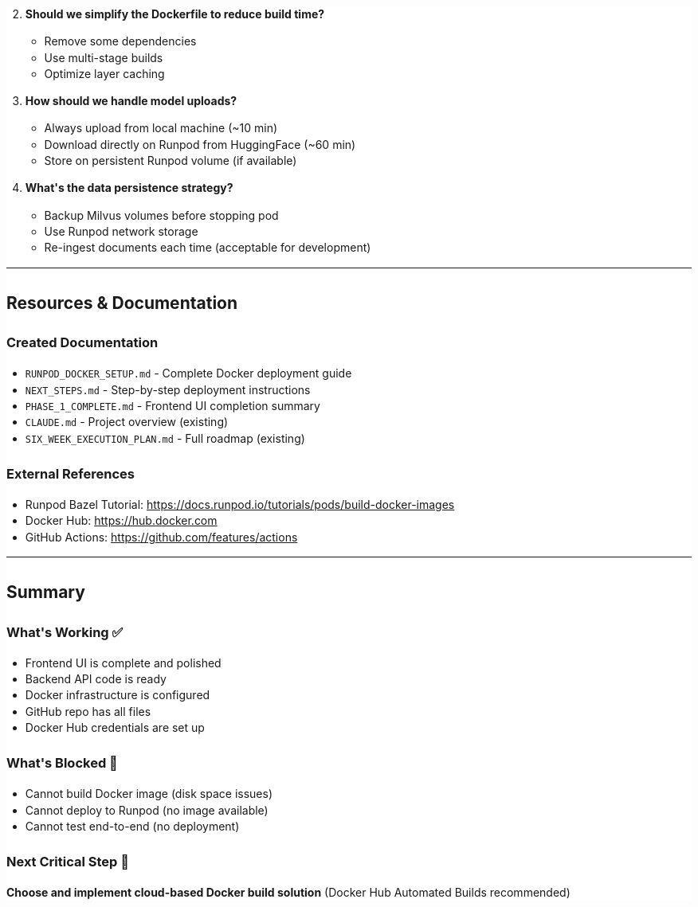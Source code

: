 2. **Should we simplify the Dockerfile to reduce build time?**
   - Remove some dependencies
   - Use multi-stage builds
   - Optimize layer caching

3. **How should we handle model uploads?**
   - Always upload from local machine (~10 min)
   - Download directly on Runpod from HuggingFace (~60 min)
   - Store on persistent Runpod volume (if available)

4. **What's the data persistence strategy?**
   - Backup Milvus volumes before stopping pod
   - Use Runpod network storage
   - Re-ingest documents each time (acceptable for development)

---

## Resources & Documentation

### Created Documentation
- `RUNPOD_DOCKER_SETUP.md` - Complete Docker deployment guide
- `NEXT_STEPS.md` - Step-by-step deployment instructions
- `PHASE_1_COMPLETE.md` - Frontend UI completion summary
- `CLAUDE.md` - Project overview (existing)
- `SIX_WEEK_EXECUTION_PLAN.md` - Full roadmap (existing)

### External References
- Runpod Bazel Tutorial: https://docs.runpod.io/tutorials/pods/build-docker-images
- Docker Hub: https://hub.docker.com
- GitHub Actions: https://github.com/features/actions

---

## Summary

### What's Working ✅
- Frontend UI is complete and polished
- Backend API code is ready
- Docker infrastructure is configured
- GitHub repo has all files
- Docker Hub credentials are set up

### What's Blocked 🚫
- Cannot build Docker image (disk space issues)
- Cannot deploy to Runpod (no image available)
- Cannot test end-to-end (no deployment)

### Next Critical Step 🎯
**Choose and implement cloud-based Docker build solution** (Docker Hub Automated Builds recommended)
